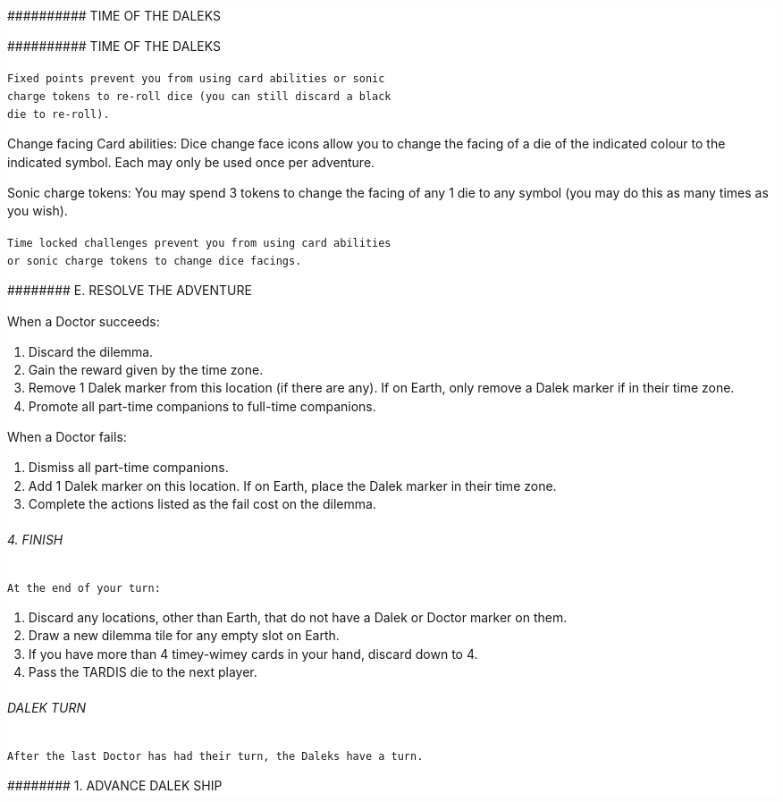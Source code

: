 ########## TIME OF THE DALEKS

########## TIME OF THE DALEKS


```
Fixed points prevent you from using card abilities or sonic
charge tokens to re-roll dice (you can still discard a black
die to re-roll).
```
Change facing
Card abilities: Dice change face icons allow you to
change the facing of a die of the indicated colour to
the indicated symbol. Each may only be used once per
adventure.

Sonic charge tokens: You may spend 3 tokens to change the
facing of any 1 die to any symbol (you may do this as many times
as you wish).

```
Time locked challenges prevent you from using card abilities
or sonic charge tokens to change dice facings.
```
######## E. RESOLVE THE ADVENTURE

When a Doctor succeeds:

1. Discard the dilemma.
2. Gain the reward given by the time zone.
3. Remove 1 Dalek marker from this location (if there are any).
    If on Earth, only remove a Dalek marker if in their time zone.
4. Promote all part-time companions to full-time companions.

When a Doctor fails:

1. Dismiss all part-time companions.
2. Add 1 Dalek marker on this location. If on Earth, place the
    Dalek marker in their time zone.
3. Complete the actions listed as the fail cost on the dilemma.

###### 4. FINISH

```
At the end of your turn:
```
1. Discard any locations, other than Earth, that do not have a
    Dalek or Doctor marker on them.
2. Draw a new dilemma tile for any empty slot on Earth.
3. If you have more than 4 timey-wimey cards in your hand,
    discard down to 4.
4. Pass the TARDIS die to the next player.

###### DALEK TURN

```
After the last Doctor has had their turn, the Daleks have a turn.
```
######## 1. ADVANCE DALEK SHIP
